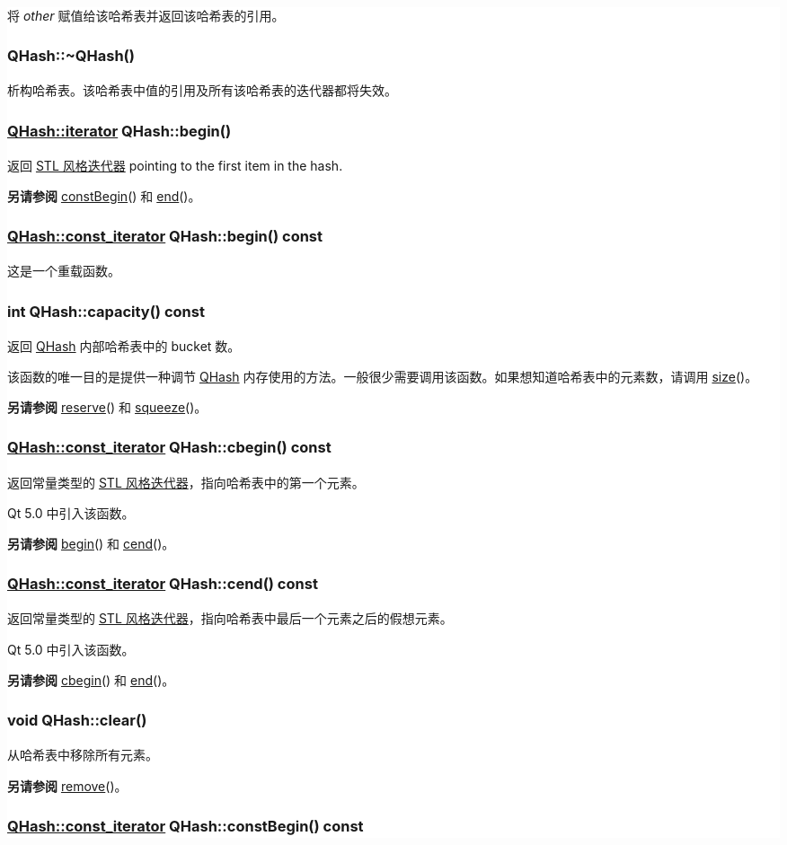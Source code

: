 将 *other* 赋值给该哈希表并返回该哈希表的引用。

### QHash::~QHash()

析构哈希表。该哈希表中值的引用及所有该哈希表的迭代器都将失效。

### [QHash::iterator](../../H/QHash/QHash-iterator.md) QHash::begin()

返回 [STL 风格迭代器](../../C/Container_Classes/Container_Classes.md#STL-风格迭代器) pointing to the first item in the hash.

**另请参阅** [constBegin](QHash.md#qhashconst_iterator-qhashconstbegin-const)() 和 [end](QHash.md#qhashiterator-qhashend)()。

### [QHash::const_iterator](../../H/QHash/QHash-const-iterator.md) QHash::begin() const

这是一个重载函数。

### int QHash::capacity() const

返回 [QHash](QHash.md#qhash-哈希函数) 内部哈希表中的 bucket 数。

该函数的唯一目的是提供一种调节 [QHash](QHash.md#qhash-哈希函数) 内存使用的方法。一般很少需要调用该函数。如果想知道哈希表中的元素数，请调用 [size](QHash.md#int-qhashsize-const)()。

**另请参阅** [reserve](QHash.md#void-qhashreserveint-size)() 和 [squeeze](QHash.md#void-qhashsqueeze)()。

### [QHash::const_iterator](../../H/QHash/QHash-const-iterator.md) QHash::cbegin() const

返回常量类型的 [STL 风格迭代器](../../C/Container_Classes/Container_Classes.md#STL-风格迭代器)，指向哈希表中的第一个元素。

Qt 5.0 中引入该函数。

**另请参阅** [begin](QHash.md#qhashiterator-qhashbegin)() 和 [cend](QHash.md#qhashconst_iterator-qhashcend-const)()。

### [QHash::const_iterator](../../H/QHash/QHash-const-iterator.md) QHash::cend() const

返回常量类型的 [STL 风格迭代器](../../C/Container_Classes/Container_Classes.md#STL-风格迭代器)，指向哈希表中最后一个元素之后的假想元素。

Qt 5.0 中引入该函数。

**另请参阅** [cbegin](QHash.md#qhashconst_iterator-qhashcbegin-const)() 和 [end](QHash.md#qhashiterator-qhashend)()。

### void QHash::clear()

从哈希表中移除所有元素。

**另请参阅** [remove](QHash.md#int-qhashremoveconst-key-key)()。

### [QHash::const_iterator](../../H/QHash/QHash-const-iterator.md) QHash::constBegin() const
